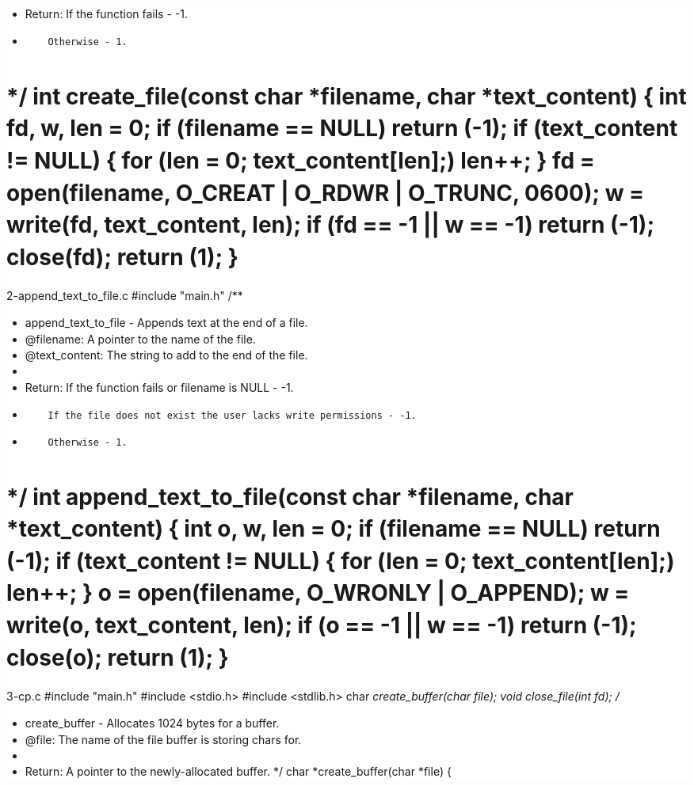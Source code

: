 * Return: If the function fails - -1.
*         Otherwise - 1.
*/
int create_file(const char *filename, char *text_content)
{
int fd, w, len = 0;
if (filename == NULL)
return (-1);
if (text_content != NULL)
{
for (len = 0; text_content[len];)
len++;
}
fd = open(filename, O_CREAT | O_RDWR | O_TRUNC, 0600);
w = write(fd, text_content, len);
if (fd == -1 || w == -1)
return (-1);
close(fd);
return (1);
}
===================================
2-append_text_to_file.c
#include "main.h"
/**
* append_text_to_file - Appends text at the end of a file.
* @filename: A pointer to the name of the file.
* @text_content: The string to add to the end of the file.
*
* Return: If the function fails or filename is NULL - -1.
*         If the file does not exist the user lacks write permissions - -1.
*         Otherwise - 1.
*/
int append_text_to_file(const char *filename, char *text_content)
{
int o, w, len = 0;
if (filename == NULL)
return (-1);
if (text_content != NULL)
{
for (len = 0; text_content[len];)
len++;
}
o = open(filename, O_WRONLY | O_APPEND);
w = write(o, text_content, len);
if (o == -1 || w == -1)
return (-1);
close(o);
return (1);
}
===================================
3-cp.c
#include "main.h"
#include <stdio.h>
#include <stdlib.h>
char *create_buffer(char *file);
void close_file(int fd);
/**
* create_buffer - Allocates 1024 bytes for a buffer.
* @file: The name of the file buffer is storing chars for.
*
* Return: A pointer to the newly-allocated buffer.
*/
char *create_buffer(char *file)
{